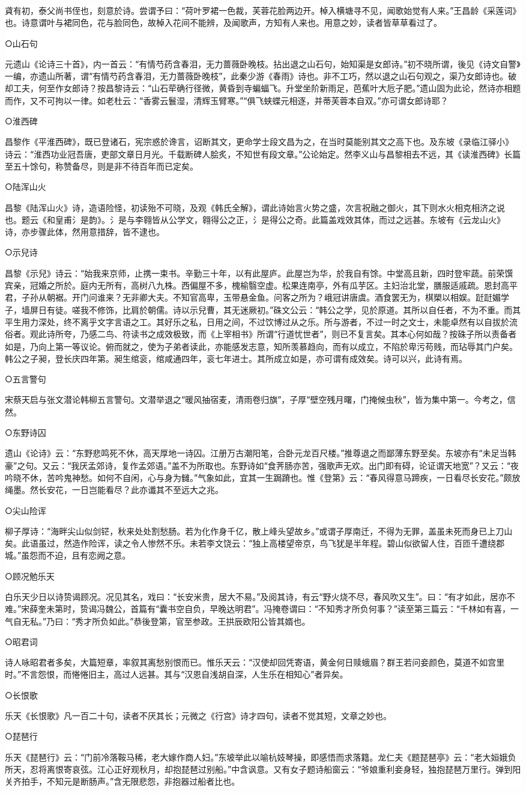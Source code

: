 貣有初，泰父尚书侄也，刻意於诗。尝谓予曰：“荷叶罗裙一色裁，芙蓉花脸两边开。棹入横塘寻不见，闻歌始觉有人来。”王昌龄《采莲词》也。诗意谓叶与裙同色，花与脸同色，故棹入花间不能辨，及闻歌声，方知有人来也。用意之妙，读者皆草草看过了。  
  
○山石句  
  
元遗山《论诗三十首》，内一首云：“有情芍药含春泪，无力蔷薇卧晚枝。拈出退之山石句，始知渠是女郎诗。”初不晓所谓，後见《诗文自警》一编，亦遗山所著，谓“有情芍药含春泪，无力蔷薇卧晚枝”，此秦少游《春雨》诗也。非不工巧，然以退之山石句观之，渠乃女郎诗也。破却工夫，何至作女郎诗？按昌黎诗云：“山石荦确行径微，黄昏到寺蝙蝠飞。升堂坐阶新雨足，芭蕉叶大卮子肥。”遗山固为此论，然诗亦相题而作，又不可拘以一律。如老杜云：“香雾云鬟湿，清辉玉臂寒。”“俱飞蛱蝶元相逐，并蒂芙蓉本自双。”亦可谓女郎诗耶？  
  
○淮西碑  
  
昌黎作《平淮西碑》，既已登诸石，宪宗惑於谗言，诏断其文，更命学士段文昌为之，在当时莫能别其文之高下也。及东坡《录临江驿小》诗云：“淮西功业冠吾唐，吏部文章日月光。千载断碑人脍炙，不知世有段文章。”公论始定。然李义山与昌黎相去不远，其《读淮西碑》长篇至五十馀句，称赞备尽，则是非不待百年而已定矣。  
  
○陆浑山火  
  
昌黎《陆浑山火》诗，造语险怪，初读殆不可晓，及观《韩氏全解》，谓此诗始言火势之盛，次言祝融之御火，其下则水火相克相济之说也。题云《和皇甫氵是韵》。氵是与李翱皆从公学文，翱得公之正，氵是得公之奇。此篇盖戏效其体，而过之远甚。东坡有《云龙山火》诗，亦步骤此体，然用意措辞，皆不逮也。  
  
○示兒诗  
  
昌黎《示兒》诗云：“始我来京师，止携一束书。辛勤三十年，以有此屋庐。此屋岂为华，於我自有馀。中堂高且新，四时登牢蔬。前荣馔宾亲，冠婚之所於。庭内无所有，高树八九株。西偏屋不多，槐榆翳空虚。松果连南亭，外有瓜芋区。主妇治北堂，膳服适戚疏。恩封高平君，子孙从朝裾。开门问谁来？无非卿大夫。不知官高卑，玉带悬金鱼。问客之所为？峨冠讲唐虞。酒食罢无为，棋槊以相娱。跹跹媚学子，墙屏日有徒。嗟我不修饰，比肩於朝儒。诗以示兒曹，其无迷厥初。”硃文公云：“韩公之学，见於原道。其所以自任者，不为不重。而其平生用力深处，终不离乎文字言语之工。其好乐之私，日用之间，不过饮博过从之乐。所与游者，不过一时之文士，未能卓然有以自拔於流俗者。观此诗所夸，乃感二鸟、符读书之成效极致，而《上宰相书》所谓“行道忧世者”，则已不复言矣。其本心何如哉？按硃子所以责备者如是，乃向上第一等议论。俯而就之，使为子弟者读此，亦能感发志意，知所羡慕趋向，而有以成立，不陷於卑污苟贱，而玷辱其门户矣。韩公之子昶，登长庆四年第。昶生绾衮，绾咸通四年，衮七年进士。其所成立如是，亦可谓有成效矣。诗可以兴，此诗有焉。  
  
○五言警句  
  
宋蔡天启与张文潜论韩柳五言警句。文潜举退之“暖风抽宿麦，清雨卷归旗”，子厚“壁空残月曙，门掩候虫秋”，皆为集中第一。今考之，信然。  
  
○东野诗囚  
  
遗山《论诗》云：“东野悲鸣死不休，高天厚地一诗囚。江册万古潮阳笔，合卧元龙百尺楼。”推尊退之而鄙薄东野至矣。东坡亦有“未足当韩豪”之句。又云：“我厌孟郊诗，复作孟郊语。”盖不为所取也。东野诗如“食荠肠亦苦，强歌声无欢。出门即有碍，论证谓天地宽”？又云：“夜吟晓不休，苦吟鬼神愁。如何不自闲，心与身为雠。”气象如此，宜其一生跼蹐也。惟《登第》云：“春风得意马蹄疾，一日看尽长安花。”颇放绳墨。然长安花，一日岂能看尽？此亦谶其不至远大之兆。  
  
○尖山险诨  
  
柳子厚诗：“海畔尖山似剑铓，秋来处处割愁肠。若为化作身千亿，散上峰头望故乡。”或谓子厚南迁，不得为无罪，盖虽未死而身已上刀山矣。此语虽过，然造作险诨，读之令人惨然不乐。未若李文饶云：“独上高楼望帝京，鸟飞犹是半年程。碧山似欲留人住，百匝千遭绕郡城。”虽怨而不迫，且有恋阙之意。  
  
○顾况勉乐天  
  
白乐天少日以诗贽谒顾况。况见其名，戏曰：“长安米贵，居大不易。”及阅其诗，有云“野火烧不尽，春风吹又生”。曰：“有才如此，居亦不难。”宋薛奎未第时，贽谒冯魏公，首篇有“囊书空自负，早晚达明君”。冯掩卷谓曰：“不知秀才所负何事？”读至第三篇云：“千林如有喜，一气自无私。”乃曰：“秀才所负如此。”恭後登第，官至参政。王拱辰欧阳公皆其婿也。  
  
○昭君词  
  
诗人咏昭君者多矣，大篇短章，率叙其离愁别恨而已。惟乐天云：“汉使却回凭寄语，黄金何日赎蛾眉？群王若问妾颜色，莫道不如宫里时。”不言怨恨，而惓惓旧主，高过人远甚。其与“汉恩自浅胡自深，人生乐在相知心”者异矣。  
  
○长恨歌  
  
乐天《长恨歌》凡一百二十句，读者不厌其长；元微之《行宫》诗才四句，读者不觉其短，文章之妙也。  
  
○琵琶行  
  
乐天《琵琶行》云：“门前冷落鞍马稀，老大嫁作商人妇。”东坡举此以喻杭妓琴操，即感悟而求落籍。龙仁夫《题琵琶亭》云：“老大姮娥负所天，忍将离恨寄哀弦。江心正好观秋月，却抱琵琶过别船。”中含讽意。又有女子题诗船窗云：“爷娘重利妾身轻，独抱琵琶万里行。弹到阳关齐拍手，不知元是断肠声。”含无限悲怨，非抱器过船者比也。  
  